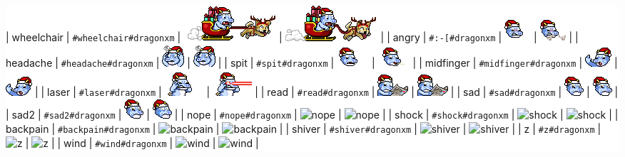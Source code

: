 | wheelchair | `#wheelchair#dragonxm` | ![wheelchair](../../assets/ios/faces/dragonxm/wheelchair.gif) | ![wheelchair](../../assets/ios/faces_png/dragonxm/wheelchair.png) |
| angry | `#:-[#dragonxm` | ![angry](../../assets/ios/faces/dragonxm/angry.gif) | ![angry](../../assets/ios/faces_png/dragonxm/angry.png) |
| headache | `#headache#dragonxm` | ![headache](../../assets/ios/faces/dragonxm/headache.gif) | ![headache](../../assets/ios/faces_png/dragonxm/headache.png) |
| spit | `#spit#dragonxm` | ![spit](../../assets/ios/faces/dragonxm/spit.gif) | ![spit](../../assets/ios/faces_png/dragonxm/spit.png) |
| midfinger | `#midfinger#dragonxm` | ![midfinger](../../assets/ios/faces/dragonxm/midfinger.gif) | ![midfinger](../../assets/ios/faces_png/dragonxm/midfinger.png) |
| laser | `#laser#dragonxm` | ![laser](../../assets/ios/faces/dragonxm/laser.gif) | ![laser](../../assets/ios/faces_png/dragonxm/laser.png) |
| read | `#read#dragonxm` | ![read](../../assets/ios/faces/dragonxm/read.gif) | ![read](../../assets/ios/faces_png/dragonxm/read.png) |
| sad | `#sad#dragonxm` | ![sad](../../assets/ios/faces/dragonxm/sad.gif) | ![sad](../../assets/ios/faces_png/dragonxm/sad.png) |
| sad2 | `#sad2#dragonxm` | ![sad2](../../assets/ios/faces/dragonxm/sad2.gif) | ![sad2](../../assets/ios/faces_png/dragonxm/sad2.png) |
| nope | `#nope#dragonxm` | ![nope](../../assets/ios/faces/dragonxm/nope.gif) | ![nope](../../assets/ios/faces_png/dragonxm/nope.png) |
| shock | `#shock#dragonxm` | ![shock](../../assets/ios/faces/dragonxm/shock.gif) | ![shock](../../assets/ios/faces_png/dragonxm/shock.png) |
| backpain | `#backpain#dragonxm` | ![backpain](../../assets/ios/faces/dragonxm/backpain.gif) | ![backpain](../../assets/ios/faces_png/dragonxm/backpain.png) |
| shiver | `#shiver#dragonxm` | ![shiver](../../assets/ios/faces/dragonxm/shiver.gif) | ![shiver](../../assets/ios/faces_png/dragonxm/shiver.png) |
| z | `#z#dragonxm` | ![z](../../assets/ios/faces/dragonxm/z.gif) | ![z](../../assets/ios/faces_png/dragonxm/z.png) |
| wind | `#wind#dragonxm` | ![wind](../../assets/ios/faces/dragonxm/wind.gif) | ![wind](../../assets/ios/faces_png/dragonxm/wind.png) |